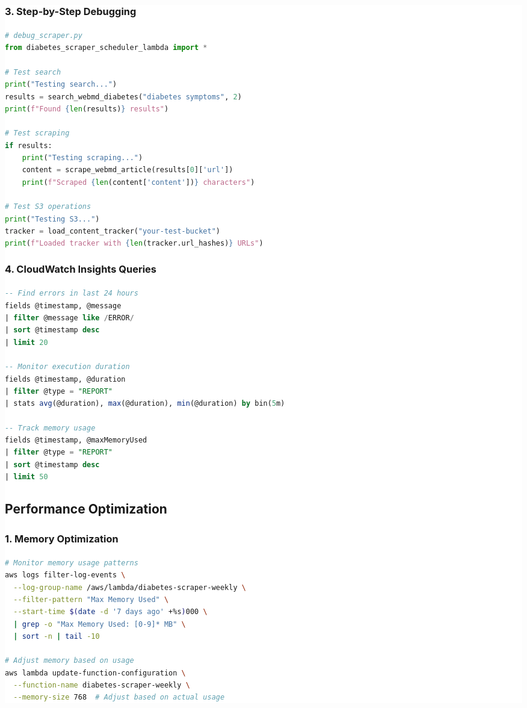### 3. Step-by-Step Debugging
```python
# debug_scraper.py
from diabetes_scraper_scheduler_lambda import *

# Test search
print("Testing search...")
results = search_webmd_diabetes("diabetes symptoms", 2)
print(f"Found {len(results)} results")

# Test scraping
if results:
    print("Testing scraping...")
    content = scrape_webmd_article(results[0]['url'])
    print(f"Scraped {len(content['content'])} characters")

# Test S3 operations
print("Testing S3...")
tracker = load_content_tracker("your-test-bucket")
print(f"Loaded tracker with {len(tracker.url_hashes)} URLs")
```

### 4. CloudWatch Insights Queries
```sql
-- Find errors in last 24 hours
fields @timestamp, @message
| filter @message like /ERROR/
| sort @timestamp desc
| limit 20

-- Monitor execution duration
fields @timestamp, @duration
| filter @type = "REPORT"
| stats avg(@duration), max(@duration), min(@duration) by bin(5m)

-- Track memory usage
fields @timestamp, @maxMemoryUsed
| filter @type = "REPORT"
| sort @timestamp desc
| limit 50
```

## Performance Optimization

### 1. Memory Optimization
```bash
# Monitor memory usage patterns
aws logs filter-log-events \
  --log-group-name /aws/lambda/diabetes-scraper-weekly \
  --filter-pattern "Max Memory Used" \
  --start-time $(date -d '7 days ago' +%s)000 \
  | grep -o "Max Memory Used: [0-9]* MB" \
  | sort -n | tail -10

# Adjust memory based on usage
aws lambda update-function-configuration \
  --function-name diabetes-scraper-weekly \
  --memory-size 768  # Adjust based on actual usage
```
